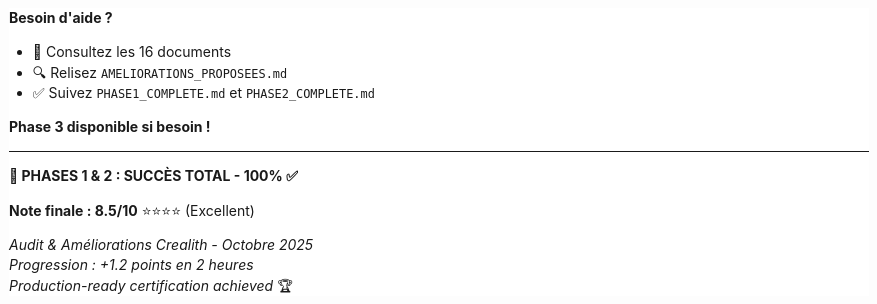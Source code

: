 **Besoin d'aide ?**
- 📖 Consultez les 16 documents
- 🔍 Relisez `AMELIORATIONS_PROPOSEES.md`
- ✅ Suivez `PHASE1_COMPLETE.md` et `PHASE2_COMPLETE.md`

**Phase 3 disponible si besoin !**

---

**🎉 PHASES 1 & 2 : SUCCÈS TOTAL - 100% ✅**

**Note finale : 8.5/10** ⭐⭐⭐⭐ (Excellent)

*Audit & Améliorations Crealith - Octobre 2025*  
*Progression : +1.2 points en 2 heures*  
*Production-ready certification achieved* 🏆

